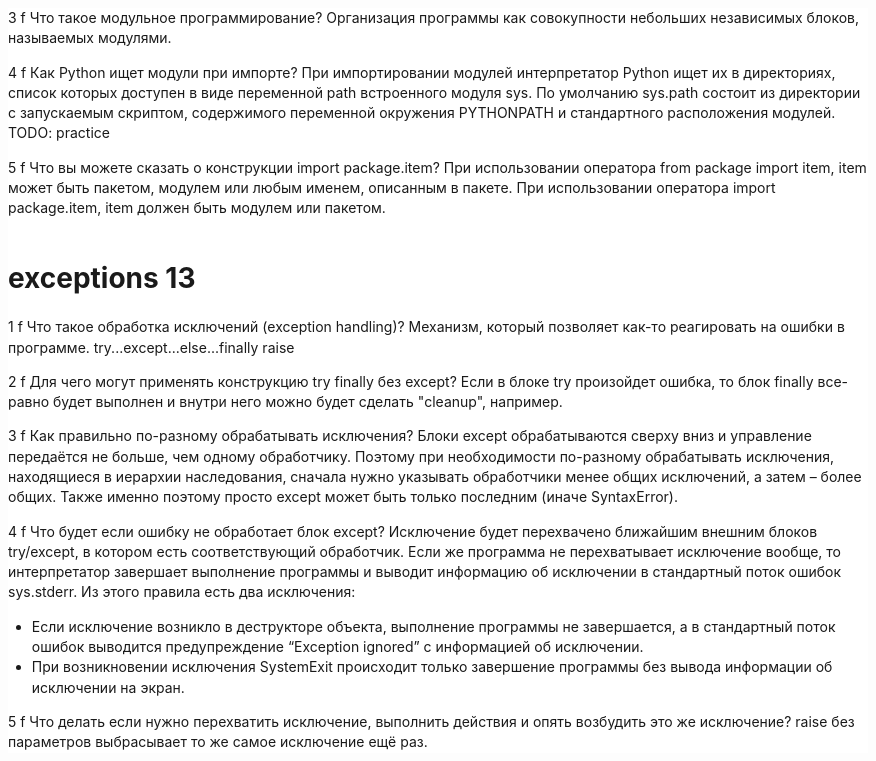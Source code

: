 3 f
Что такое модульное программирование?
Организация программы как совокупности небольших независимых блоков, называемых модулями.

4 f
Как Python ищет модули при импорте?
При импортировании модулей интерпретатор Python ищет их в директориях, список которых доступен в виде переменной path встроенного модуля sys. По умолчанию sys.path состоит из директории с запускаемым скриптом, содержимого переменной окружения PYTHONPATH и стандартного расположения модулей.
TODO: practice

5 f
Что вы можете сказать о конструкции import package.item?
При использовании оператора from package import item, item может быть пакетом, модулем или любым именем, описанным в пакете. При использовании оператора import package.item, item должен быть модулем или пакетом.

# exceptions 13

1 f
Что такое обработка исключений (exception handling)?
Механизм, который позволяет как-то реагировать на ошибки в программе. 
try...except...else...finally
raise

2 f
Для чего могут применять конструкцию try finally без except?
Если в блоке try произойдет ошибка, то блок finally все-равно будет выполнен и внутри него можно будет сделать "cleanup", например.

3 f
Как правильно по-разному обрабатывать исключения?
Блоки except обрабатываются сверху вниз и управление передаётся не больше, чем одному обработчику. Поэтому при необходимости по-разному обрабатывать исключения, находящиеся в иерархии наследования, сначала нужно указывать обработчики менее общих исключений, а затем – более общих. Также именно поэтому  просто except может быть только последним (иначе SyntaxError).

4 f
Что будет если ошибку не обработает блок except?
Исключение будет перехвачено ближайшим внешним блоков try/except, в котором есть соответствующий обработчик. Если же программа не перехватывает исключение вообще, то интерпретатор завершает выполнение программы и выводит информацию об исключении в стандартный поток ошибок sys.stderr. Из этого правила есть два исключения:
* Если исключение возникло в деструкторе объекта, выполнение программы не завершается, а в стандартный поток ошибок выводится предупреждение “Exception ignored” с информацией об исключении.
* При возникновении исключения SystemExit происходит только завершение программы без вывода информации об исключении на экран.


5 f
Что делать если нужно перехватить исключение, выполнить действия и опять возбудить это же исключение?
raise без параметров выбрасывает то же самое исключение ещё раз.

